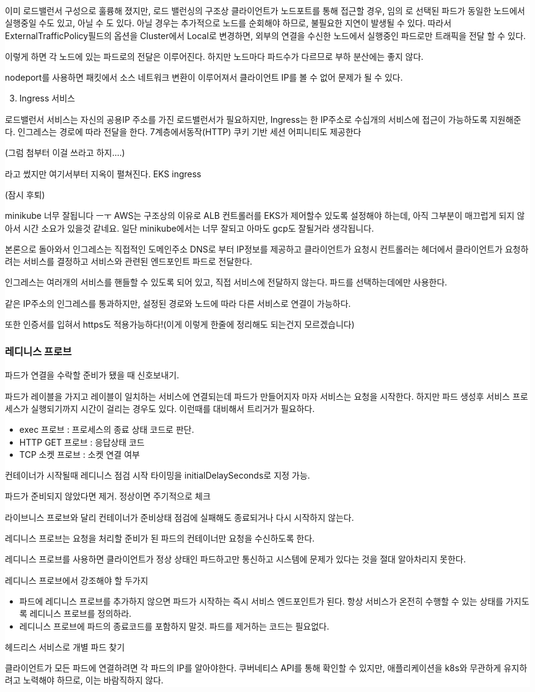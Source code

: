 이미 로드밸런서 구성으로 훌륭해 졌지만, 로드 밸런싱의 구조상 클라이언트가 노드포트를 통해 접근할 경우, 임의 로 선택된 파드가 동일한 노드에서 실행중일 수도 있고, 아닐 수 도 있다. 아닐 경우는 추가적으로 노드를 순회해야 하므로, 불필요한 지연이 발생될 수 있다. 따라서 ExternalTrafficPolicy필드의 옵션을 Cluster에서 Local로 변경하면, 외부의 연결을 수신한 노드에서 실행중인 파드로만 트래픽을 전달 할 수 있다.

이렇게 하면 각 노드에 있는 파드로의 전달은 이루어진다. 하지만 노드마다 파드수가 다르므로 부하 분산에는 좋지 않다.

nodeport를 사용하면 패킷에서 소스 네트워크 변환이 이루어져서 클라이언트 IP를 볼 수 없어 문제가 될 수 있다.

3.  Ingress 서비스

로드밸런서 서비스는 자신의 공용IP 주소를 가진 로드밸런서가 필요하지만, Ingress는 한 IP주소로 수십개의 서비스에 접근이 가능하도록 지원해준다. 인그레스는 경로에 따라 전달을 한다. 7계층에서동작(HTTP) 쿠키 기반 세션 어피니티도 제공한다

(그럼 첨부터 이걸 쓰라고 하지....)

라고 썼지만 여기서부터 지옥이 펼쳐진다. EKS ingress

(잠시 후퇴)

minikube 너무 잘됩니다 ㅡㅜ AWS는 구조상의 이유로 ALB 컨트롤러를 EKS가 제어할수 있도록 설정해야 하는데, 아직 그부분이 매끄럽게 되지 않아서 시간 소요가 있을것 같네요. 일단 minikube에서는 너무 잘되고 아마도 gcp도 잘될거라 생각됩니다.

본론으로 돌아와서 인그레스는 직접적인 도메인주소 DNS로 부터 IP정보를 제공하고 클라이언트가 요청시 컨트롤러는 헤더에서 클라이언트가 요청하려는 서비스를 결정하고 서비스와 관련된 엔드포인트 파드로 전달한다.

인그레스는 여러개의 서비스를 핸들할 수 있도록 되어 있고, 직접 서비스에 전달하지 않는다. 파드를 선택하는데에만 사용한다.

같은 IP주소의 인그레스를 통과하지만, 설정된 경로와 노드에 따라 다른 서비스로 연결이 가능하다.

또한 인증서를 입혀서 https도 적용가능하다!(이게 이렇게 한줄에 정리해도 되는건지 모르겠습니다)

### 레디니스 프로브

파드가 연결을 수락할 준비가 됐을 때 신호보내기.

파드가 레이블을 가지고 레이블이 일치하는 서비스에 연결되는데 파드가 만들어지자 마자 서비스는 요청을 시작한다. 하지만 파드 생성후 서비스 프로세스가 실행되기까지 시간이 걸리는 경우도 있다. 이런때를 대비해서 트리거가 필요하다.

-   exec 프로브 : 프로세스의 종료 상태 코드로 판단.
-   HTTP GET 프로브 : 응답상태 코드
-   TCP 소켓 프로브 : 소켓 연결 여부

컨테이너가 시작될때 레디니스 점검 시작 타이밍을 initialDelaySeconds로 지정 가능.

파드가 준비되지 않았다면 제거. 정상이면 주기적으로 체크

라이브니스 프로브와 달리 컨테이너가 준비상태 점검에 실패해도 종료되거나 다시 시작하지 않는다.

레디니스 프로브는 요청을 처리할 준비가 된 파드의 컨테이너만 요청을 수신하도록 한다.

레디니스 프로브를 사용하면 클라이언트가 정상 상태인 파드하고만 통신하고 시스템에 문제가 있다는 것을 절대 알아차리지 못한다.

레디니스 프로브에서 강조해야 할 두가지

-   파드에 레디니스 프로브를 추가하지 않으면 파드가 시작하는 즉시 서비스 엔드포인트가 된다. 항상 서비스가 온전히 수행할 수 있는 상태를 가지도록 레디니스 프로브를 정의하라.
-   레디니스 프로브에 파드의 종료코드를 포함하지 말것. 파드를 제거하는 코드는 필요없다.

헤드리스 서비스로 개별 파드 찾기

클라이언트가 모든 파드에 연결하려면 각 파드의 IP를 알아야한다. 쿠버네티스 API를 통해 확인할 수 있지만, 애플리케이션을 k8s와 무관하게 유지하려고 노력해야 하므로, 이는 바람직하지 않다.
